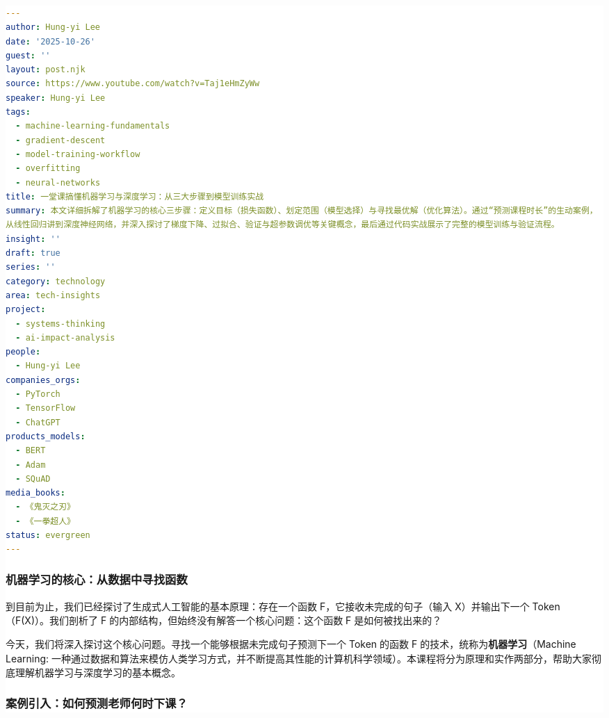 ```yaml
---
author: Hung-yi Lee
date: '2025-10-26'
guest: ''
layout: post.njk
source: https://www.youtube.com/watch?v=Taj1eHmZyWw
speaker: Hung-yi Lee
tags:
  - machine-learning-fundamentals
  - gradient-descent
  - model-training-workflow
  - overfitting
  - neural-networks
title: 一堂课搞懂机器学习与深度学习：从三大步骤到模型训练实战
summary: 本文详细拆解了机器学习的核心三步骤：定义目标（损失函数）、划定范围（模型选择）与寻找最优解（优化算法）。通过“预测课程时长”的生动案例，从线性回归讲到深度神经网络，并深入探讨了梯度下降、过拟合、验证与超参数调优等关键概念，最后通过代码实战展示了完整的模型训练与验证流程。
insight: ''
draft: true
series: ''
category: technology
area: tech-insights
project:
  - systems-thinking
  - ai-impact-analysis
people:
  - Hung-yi Lee
companies_orgs:
  - PyTorch
  - TensorFlow
  - ChatGPT
products_models:
  - BERT
  - Adam
  - SQuAD
media_books:
  - 《鬼灭之刃》
  - 《一拳超人》
status: evergreen
---
```

### 机器学习的核心：从数据中寻找函数

到目前为止，我们已经探讨了生成式人工智能的基本原理：存在一个函数 F，它接收未完成的句子（输入 X）并输出下一个 Token（F(X)）。我们剖析了 F 的内部结构，但始终没有解答一个核心问题：这个函数 F 是如何被找出来的？

今天，我们将深入探讨这个核心问题。寻找一个能够根据未完成句子预测下一个 Token 的函数 F 的技术，统称为**机器学习**（Machine Learning: 一种通过数据和算法来模仿人类学习方式，并不断提高其性能的计算机科学领域）。本课程将分为原理和实作两部分，帮助大家彻底理解机器学习与深度学习的基本概念。

### 案例引入：如何预测老师何时下课？

